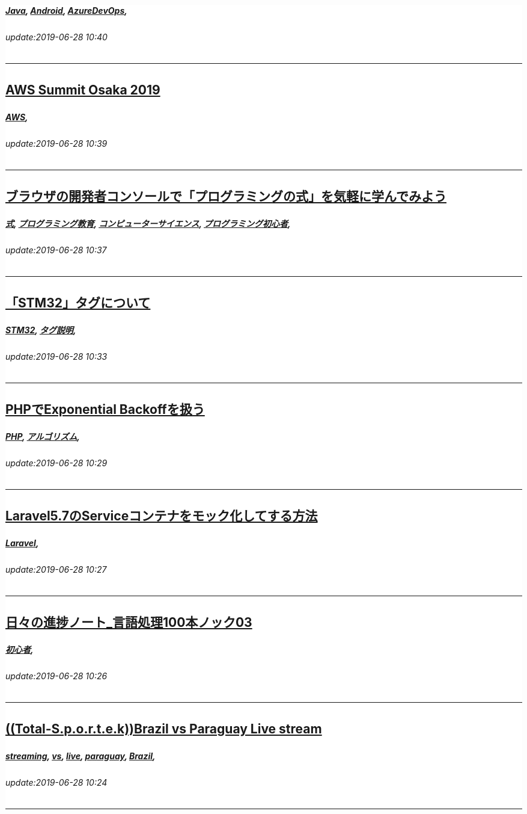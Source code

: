 ##### [Java](https://qiita.com/tags/Java), [Android](https://qiita.com/tags/Android), [AzureDevOps](https://qiita.com/tags/AzureDevOps), 
###### update:2019-06-28 10:40
---
## [AWS Summit Osaka 2019](https://qiita.com/r_o/items/d2552cd35b3e5af81dfb)
##### [AWS](https://qiita.com/tags/AWS), 
###### update:2019-06-28 10:39
---
## [ブラウザの開発者コンソールで「プログラミングの式」を気軽に学んでみよう](https://qiita.com/yoshiwatanabe/items/8941768c0919d9fa1388)
##### [式](https://qiita.com/tags/式), [プログラミング教育](https://qiita.com/tags/プログラミング教育), [コンピューターサイエンス](https://qiita.com/tags/コンピューターサイエンス), [プログラミング初心者](https://qiita.com/tags/プログラミング初心者), 
###### update:2019-06-28 10:37
---
## [「STM32」タグについて](https://qiita.com/7of9/items/5b1015bf3707da6985c0)
##### [STM32](https://qiita.com/tags/STM32), [タグ説明](https://qiita.com/tags/タグ説明), 
###### update:2019-06-28 10:33
---
## [PHPでExponential Backoffを扱う](https://qiita.com/koujiYamada/items/5a505db3887ca0213e78)
##### [PHP](https://qiita.com/tags/PHP), [アルゴリズム](https://qiita.com/tags/アルゴリズム), 
###### update:2019-06-28 10:29
---
## [Laravel5.7のServiceコンテナをモック化してする方法](https://qiita.com/NAKKA-K/items/170b5dc9e8dbd3310f84)
##### [Laravel](https://qiita.com/tags/Laravel), 
###### update:2019-06-28 10:27
---
## [日々の進捗ノート_言語処理100本ノック03](https://qiita.com/HEM_SP/items/e6b914fbe04a27170ceb)
##### [初心者](https://qiita.com/tags/初心者), 
###### update:2019-06-28 10:26
---
## [((Total-S.p.o.r.t.e.k))Brazil vs Paraguay Live stream](https://qiita.com/Brasil-Paraguay/items/2fe6f22179fb885a74cb)
##### [streaming](https://qiita.com/tags/streaming), [vs](https://qiita.com/tags/vs), [live](https://qiita.com/tags/live), [paraguay](https://qiita.com/tags/paraguay), [Brazil](https://qiita.com/tags/Brazil), 
###### update:2019-06-28 10:24
---